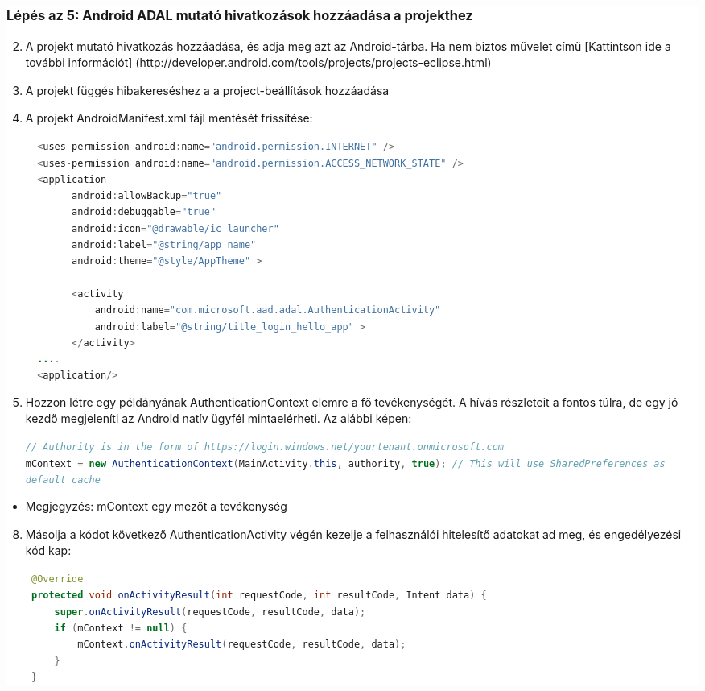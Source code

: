 
### <a name="step-5-add-references-to-android-adal-to-your-project"></a>Lépés az 5: Android ADAL mutató hivatkozások hozzáadása a projekthez


2. A projekt mutató hivatkozás hozzáadása, és adja meg azt az Android-tárba. Ha nem biztos művelet című [Kattintson ide a további információt] (http://developer.android.com/tools/projects/projects-eclipse.html)

3. A projekt függés hibakereséshez a a project-beállítások hozzáadása

4. A projekt AndroidManifest.xml fájl mentését frissítése:

    ```Java
      <uses-permission android:name="android.permission.INTERNET" />
      <uses-permission android:name="android.permission.ACCESS_NETWORK_STATE" />
      <application
            android:allowBackup="true"
            android:debuggable="true"
            android:icon="@drawable/ic_launcher"
            android:label="@string/app_name"
            android:theme="@style/AppTheme" >

            <activity
                android:name="com.microsoft.aad.adal.AuthenticationActivity"
                android:label="@string/title_login_hello_app" >
            </activity>
      ....
      <application/>
    ```

7. Hozzon létre egy példányának AuthenticationContext elemre a fő tevékenységét. A hívás részleteit a fontos túlra, de egy jó kezdő megjeleníti az [Android natív ügyfél minta](https://github.com/AzureADSamples/NativeClient-Android)elérheti. Az alábbi képen:

    ```Java
    // Authority is in the form of https://login.windows.net/yourtenant.onmicrosoft.com
    mContext = new AuthenticationContext(MainActivity.this, authority, true); // This will use SharedPreferences as            default cache
    ```
  * Megjegyzés: mContext egy mezőt a tevékenység

8. Másolja a kódot következő AuthenticationActivity végén kezelje a felhasználói hitelesítő adatokat ad meg, és engedélyezési kód kap:

    ```Java
     @Override
     protected void onActivityResult(int requestCode, int resultCode, Intent data) {
         super.onActivityResult(requestCode, resultCode, data);
         if (mContext != null) {
             mContext.onActivityResult(requestCode, resultCode, data);
         }
     }
    ```
